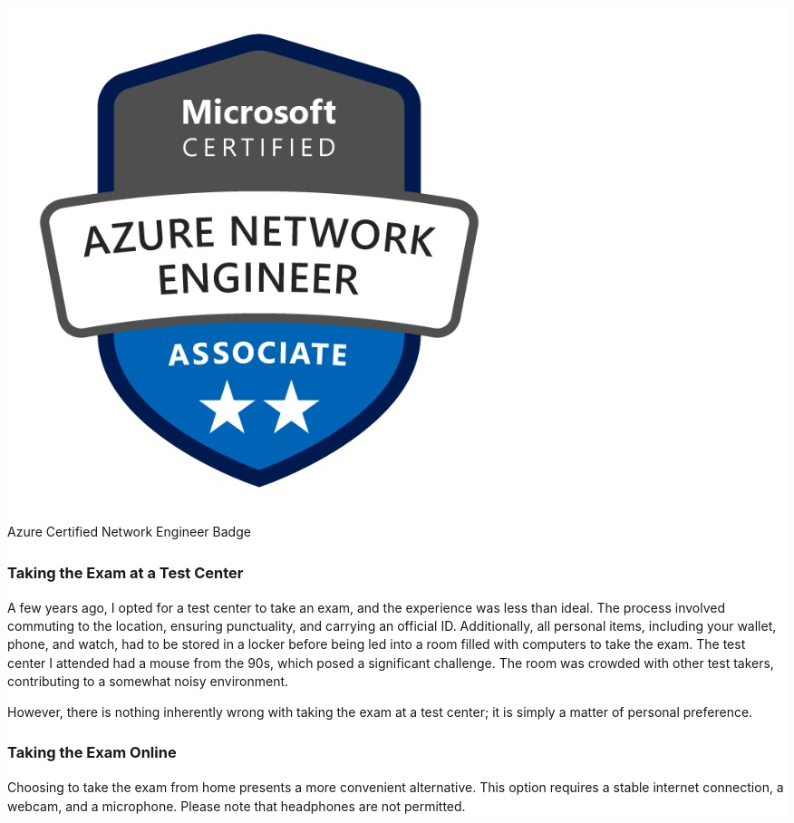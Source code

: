   <a href="/assets/img/posts/2024/03/microsoft-certified-azure-network-engineer.jpg"><img loading="lazy" src="/assets/img/posts/2024/03/microsoft-certified-azure-network-engineer.jpg" alt="Azure Certified Network Engineer Badge" /></a>
  
  <p>
   Azure Certified Network Engineer Badge
  </p>
</div>

### Taking the Exam at a Test Center

A few years ago, I opted for a test center to take an exam, and the experience was less than ideal. The process involved commuting to the location, ensuring punctuality, and carrying an official ID. Additionally, all personal items, including your wallet, phone, and watch, had to be stored in a locker before being led into a room filled with computers to take the exam. The test center I attended had a mouse from the 90s, which posed a significant challenge. The room was crowded with other test takers, contributing to a somewhat noisy environment.

However, there is nothing inherently wrong with taking the exam at a test center; it is simply a matter of personal preference.

### Taking the Exam Online

Choosing to take the exam from home presents a more convenient alternative. This option requires a stable internet connection, a webcam, and a microphone. Please note that headphones are not permitted.
